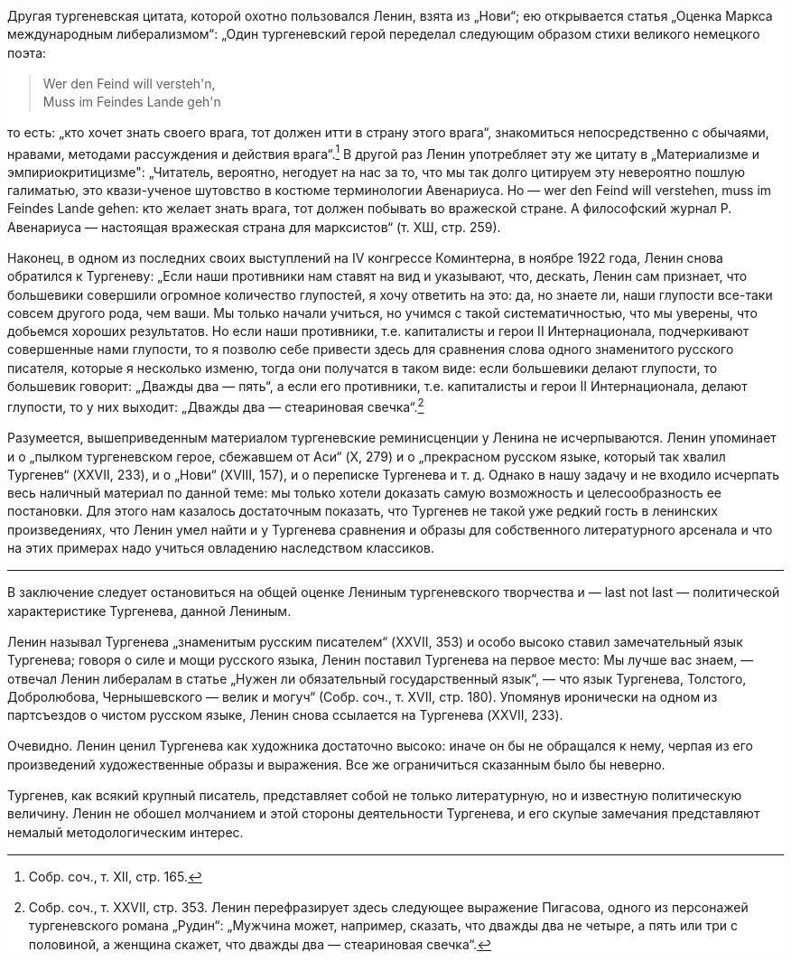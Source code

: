 Другая тургеневская цитата, которой охотно пользовался Ленин, взята из „Нови“; ею открывается статья „Оценка Маркса международным либерализмом“: „Один тургеневский герой переделал следующим образом стихи великого немецкого поэта:

> Wer den Feind will versteh'n, \
> Muss im Feindes Lande geh'n
   
то есть: „кто хочет знать своего врага, тот должен итти в страну этого врага“, знакомиться непосредственно с обычаями, нравами, методами рассуждения и действия врага“.[^15] В другой раз Ленин употребляет эту же цитату в „Материализме и эмпириокритицизме": „Читатель, вероятно, негодует на нас за то, что мы так долго цитируем эту невероятно пошлую галиматью, это квази-ученое шутовство в костюме терминологии Авенариуса. Но — wer den Feind will verstehen, muss im Feindes Lande gehen: кто желает знать врага, тот должен побывать во вражеской стране. А философский журнал Р. Авенариуса — настоящая вражеская страна для марксистов“ (т. ХШ, стр. 259).

Наконец, в одном из последних своих выступлений на IV конгрессе Коминтерна, в ноябре 1922 года, Ленин снова обратился к Тургеневу: „Если наши противники нам ставят на вид и указывают, что, дескать, Ленин сам признает, что большевики совершили огромное количество глупостей, я хочу ответить на это: да, но знаете ли, наши глупости все-таки совсем другого рода, чем ваши. Мы только начали учиться, но учимся с такой систематичностью, что мы уверены, что добьемся хороших результатов. Но если наши противники, т.е. капиталисты и герои II Интернационала, подчеркивают совершенные нами глупости, то я позволю себе привести здесь для сравнения слова одного знаменитого русского писателя, которые я несколько изменю, тогда они получатся в таком виде: если большевики делают глупости, то большевик говорит: „Дважды два — пять“, а если его противники, т.е. капиталисты и герои II Интернационала, делают глупости, то у них выходит: „Дважды два — стеариновая свечка“.[^16]

Разумеется, вышеприведенным материалом тургеневские реминисценции у Ленина не исчерпываются. Ленин упоминает и о „пылком тургеневском герое, сбежавшем от Аси“ (X, 279) и о „прекрасном русском языке, который так хвалил Тургенев“ (XXVII, 233), и о „Нови“ (XVIII, 157), и о переписке Тургенева и т. д. Однако в нашу задачу и не входило исчерпать весь наличный материал по данной теме: мы только хотели доказать самую возможность и целесообразность ее постановки. Для этого нам казалось достаточным показать, что Тургенев не такой уже редкий гость в ленинских произведениях, что Ленин умел найти и у Тургенева сравнения и образы для собственного литературного арсенала и что на этих примерах надо учиться овладению наследством классиков.

---

В заключение следует остановиться на общей оценке Лениным тургеневского творчества и — last not last — политической характеристике Тургенева, данной Лениным.

Ленин называл Тургенева „знаменитым русским писателем“ (XXVII, 353) и особо высоко ставил замечательный язык Тургенева; говоря о силе и мощи русского языка, Ленин поставил Тургенева на первое место: Мы лучше вас знаем, — отвечал Ленин либералам в статье „Нужен ли обязательный государственный язык“, — что язык Тургенева, Толстого, Добролюбова, Чернышевского — велик и могуч“ (Собр. соч., т. XVII, стр. 180). Упомянув иронически на одном из партсъездов о чистом русском языке, Ленин снова ссылается на Тургенева (XXVII, 233).

Очевидно. Ленин ценил Тургенева как художника достаточно высоко: иначе он бы не обращался к нему, черпая из его произведений художественные образы и выражения. Все же ограничиться сказанным было бы неверно.

Тургенев, как всякий крупный писатель, представляет собой не только литературную, но и известную политическую величину. Ленин не обошел молчанием и этой стороны деятельности Тургенева, и его скупые замечания представляют немалый методологическим интерес.


[^1]: Н. Крупская, Воспоминания о Ленине, М., 1931 г., стр. 32.
[^2]: Там же, стр. 187.
[^3]: Мария Ильинишна и Анна Ильинишна Ульяновы — сестры В. И.
[^4]: В предыдущих письмах Ленин просил ему прислать переведенную Анной Ильинишной книгу Э. де Амичиса „Школьные товарищи“.
[^5]: Промивский И. Л. (1859 — 1923) — товарищ Ленина по ссылке.
[^6]: В. И. Ленин, Письма к родным, М., 1931 г., стр. 102.
[^7]: Вольф — крупнейшая тогдашняя книготорговая фирма в России.
[^8]: В.И. Ленин, Письма к родным, М., 1981 г., стр. 164.
[^9]: Ленин имеет в виду главу XVI «Отцов и детей», где выводится тетушка Одинцовой, княжна Х-ая: „Базаров и Аркадий скоро догадались, что на нее не обращали внимания, хотя обходились с нею почтительно. «Для ради важности держат, потому что княжеское отродье», подумал Базаров“.
[^10]: Собрание сочинений, изд. II-III, т. XIV, стр. 61.
[^11]: Собр. соч., т. VII, стр. 67-68. Ленин имеет здесь в виду следующее место из „Отцов и детей“: „О, друг мой, Аркадий Николаевич, — воскликнул Базаров, — об одном прошу тебя: не говори красиво“.
[^12]: См. „О краске стыда у Иудушки Троцкого“, XXI Ленинск, сборн.; стр. 303.
[^13]: Собр. соч., т. XII, стр. 9-10.
[^14]: Собр. соч., т. V, стр. 155.
[^15]: Собр. соч., т. XII, стр. 165.
[^16]: Собр. соч., т. XXVII, стр. 353. Ленин перефразирует здесь следующее выражение Пигасова, одного из персонажей тургеневского романа „Рудин“: „Мужчина может, например, сказать, что дважды два не четыре, а пять или три с половиной, а женщина скажет, что дважды два — стеариновая свечка“.